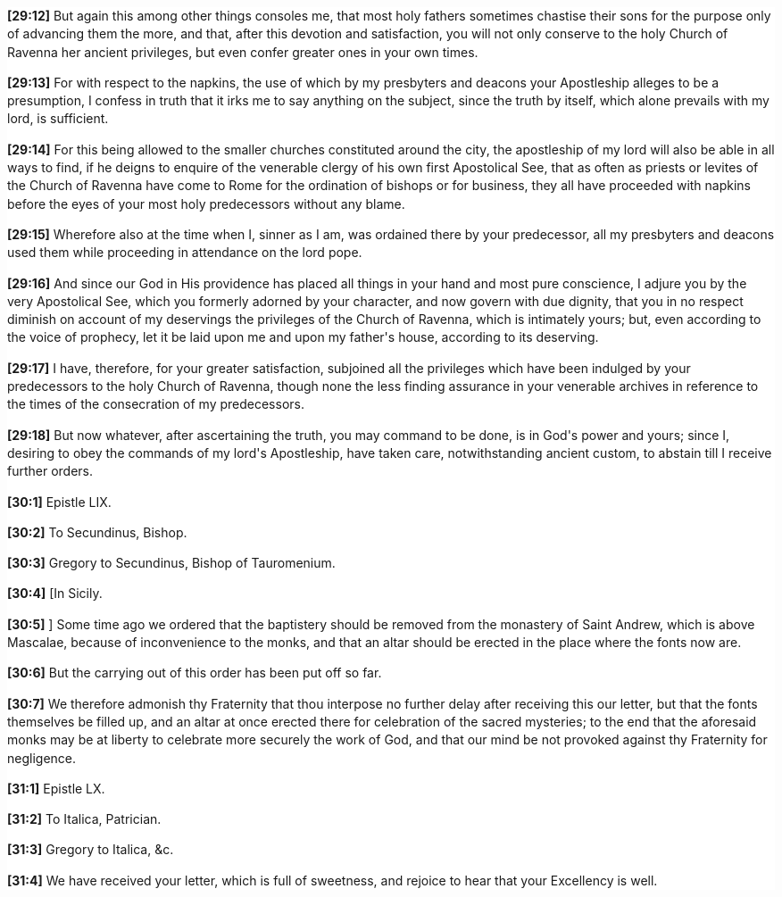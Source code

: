 **[29:12]** But again this among other things consoles me, that most holy fathers sometimes chastise their sons for the purpose only of advancing them the more, and that, after this devotion and satisfaction, you will not only conserve to the holy Church of Ravenna her ancient privileges, but even confer greater ones in your own times.

**[29:13]** For with respect to the napkins, the use of which by my presbyters and deacons your Apostleship alleges to be a presumption, I confess in truth that it irks me to say anything on the subject, since the truth by itself, which alone prevails with my lord, is sufficient.

**[29:14]** For this being allowed to the smaller churches constituted around the city, the apostleship of my lord will also be able in all ways to find, if he deigns to enquire of the venerable clergy of his own first Apostolical See, that as often as priests or levites of the Church of Ravenna have come to Rome for the ordination of bishops or for business, they all have proceeded with napkins before the eyes of your most holy predecessors without any blame.

**[29:15]** Wherefore also at the time when I, sinner as I am, was ordained there by your predecessor, all my presbyters and deacons used them while proceeding in attendance on the lord pope.

**[29:16]** And since our God in His providence has placed all things in your hand and most pure conscience, I adjure you by the very Apostolical See, which you formerly adorned by your character, and now govern with due dignity, that you in no respect diminish on account of my deservings the privileges of the Church of Ravenna, which is intimately yours; but, even according to the voice of prophecy, let it be laid upon me and upon my father's house, according to its deserving.

**[29:17]** I have, therefore, for your greater satisfaction, subjoined all the privileges which have been indulged by your predecessors to the holy Church of Ravenna, though none the less finding assurance in your venerable archives in reference to the times of the consecration of my predecessors.

**[29:18]** But now whatever, after ascertaining the truth, you may command to be done, is in God's power and yours; since I, desiring to obey the commands of my lord's Apostleship, have taken care, notwithstanding ancient custom, to abstain till I receive further orders.

**[30:1]** Epistle LIX.

**[30:2]** To Secundinus, Bishop.

**[30:3]** Gregory to Secundinus, Bishop of Tauromenium.

**[30:4]** [In Sicily.

**[30:5]** ]  Some time ago we ordered that the baptistery should be removed from the monastery of Saint Andrew, which is above Mascalae, because of inconvenience to the monks, and that an altar should be erected in the place where the fonts now are.

**[30:6]** But the carrying out of this order has been put off so far.

**[30:7]** We therefore admonish thy Fraternity that thou interpose no further delay after receiving this our letter, but that the fonts themselves be filled up, and an altar at once erected there for celebration of the sacred mysteries; to the end that the aforesaid monks may be at liberty to celebrate more securely the work of God, and that our mind be not provoked against thy Fraternity for negligence.

**[31:1]** Epistle LX.

**[31:2]** To Italica, Patrician.

**[31:3]** Gregory to Italica, &c.

**[31:4]** We have received your letter, which is full  of sweetness, and rejoice to hear that your Excellency is well.
